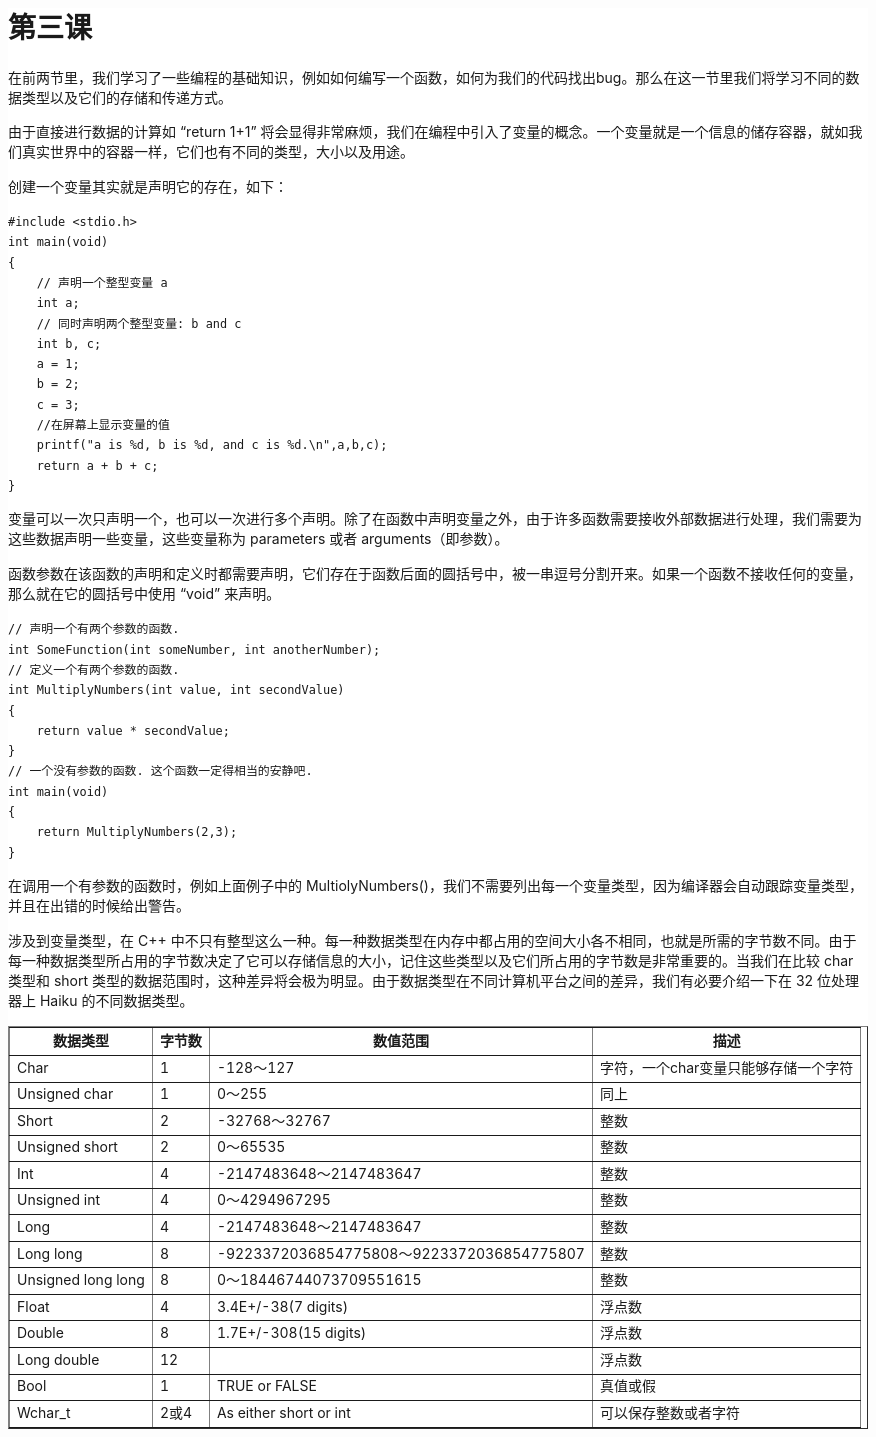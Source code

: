 #  第三课
在前两节里，我们学习了一些编程的基础知识，例如如何编写一个函数，如何为我们的代码找出bug。那么在这一节里我们将学习不同的数据类型以及它们的存储和传递方式。

由于直接进行数据的计算如 “return 1+1” 将会显得非常麻烦，我们在编程中引入了变量的概念。一个变量就是一个信息的储存容器，就如我们真实世界中的容器一样，它们也有不同的类型，大小以及用途。

创建一个变量其实就是声明它的存在，如下：

    #include <stdio.h>
    int main(void)
    {
        // 声明一个整型变量 a
        int a;
        // 同时声明两个整型变量: b and c
        int b, c;
        a = 1;
        b = 2;
        c = 3;
        //在屏幕上显示变量的值
        printf("a is %d, b is %d, and c is %d.\n",a,b,c);
        return a + b + c; 
    }
    
变量可以一次只声明一个，也可以一次进行多个声明。除了在函数中声明变量之外，由于许多函数需要接收外部数据进行处理，我们需要为这些数据声明一些变量，这些变量称为 parameters 或者 arguments（即参数）。

函数参数在该函数的声明和定义时都需要声明，它们存在于函数后面的圆括号中，被一串逗号分割开来。如果一个函数不接收任何的变量，那么就在它的圆括号中使用 “void” 来声明。

    // 声明一个有两个参数的函数.
    int SomeFunction(int someNumber, int anotherNumber);
    // 定义一个有两个参数的函数.
    int MultiplyNumbers(int value, int secondValue)
    {
        return value * secondValue;
    }
    // 一个没有参数的函数. 这个函数一定得相当的安静吧.
    int main(void)
    {
        return MultiplyNumbers(2,3);
    }
    
在调用一个有参数的函数时，例如上面例子中的 MultiolyNumbers()，我们不需要列出每一个变量类型，因为编译器会自动跟踪变量类型，并且在出错的时候给出警告。

涉及到变量类型，在 C++ 中不只有整型这么一种。每一种数据类型在内存中都占用的空间大小各不相同，也就是所需的字节数不同。由于每一种数据类型所占用的字节数决定了它可以存储信息的大小，记住这些类型以及它们所占用的字节数是非常重要的。当我们在比较 char 类型和 short 类型的数据范围时，这种差异将会极为明显。由于数据类型在不同计算机平台之间的差异，我们有必要介绍一下在 32 位处理器上 Haiku 的不同数据类型。

<table border="1">
    <tr> <th>数据类型</th>        <th>字节数</th> <th>数值范围</th>       <th>描述</th> </tr>
    <tr> <td> Char </td>          <td> 1 </td>    <td> -128～127 </td>    <td> 字符，一个char变量只能够存储一个字符</td> </tr>
    <tr> <td> Unsigned char </td> <td> 1 </td>    <td> 0～255 </td>        <td> 同上</td> </tr>
    <tr> <td> Short </td>         <td> 2 </td>    <td> -32768～32767 </td> <td> 整数 </td> </tr>
    <tr> <td> Unsigned short </td> <td> 2 </td>   <td> 0～65535 </td>      <td> 整数 </td> </tr>
    <tr> <td> Int </td>            <td> 4 </td>   <td> -2147483648～2147483647 </td> <td> 整数 </td> </tr>
    <tr> <td> Unsigned int </td>   <td> 4 </td>   <td> 0～4294967295 </td>     <td> 整数 </td> </tr>
    <tr> <td> Long </td>           <td> 4 </td>   <td> -2147483648～2147483647 </td> <td> 整数 </td> </tr>
    <tr> <td> Long long </td>      <td> 8 </td>   <td> -9223372036854775808～9223372036854775807 </td> <td> 整数 </td> </tr>
	<tr> <td> Unsigned long long </td> <td> 8 </td><td> 0～18446744073709551615 </td> <td> 整数 </td> </tr>
	<tr> <td> Float </td>          <td> 4 </td><td> 3.4E+/-38(7 digits) </td> <td> 浮点数 </td> </tr>
    <tr> <td> Double </td>         <td> 8 </td><td> 1.7E+/-308(15 digits) </td> <td> 浮点数 </td> </tr>
    <tr> <td> Long double </td>    <td> 12 </td><td>  </td> <td> 浮点数 </td> </tr>
    <tr> <td> Bool </td>    <td> 1 </td><td>  TRUE or FALSE</td>  <td> 真值或假 </td> </tr>
    <tr> <td> Wchar_t </td>    <td> 2或4 </td><td>  As either short or int</td>  <td> 可以保存整数或者字符 </td></tr>   
